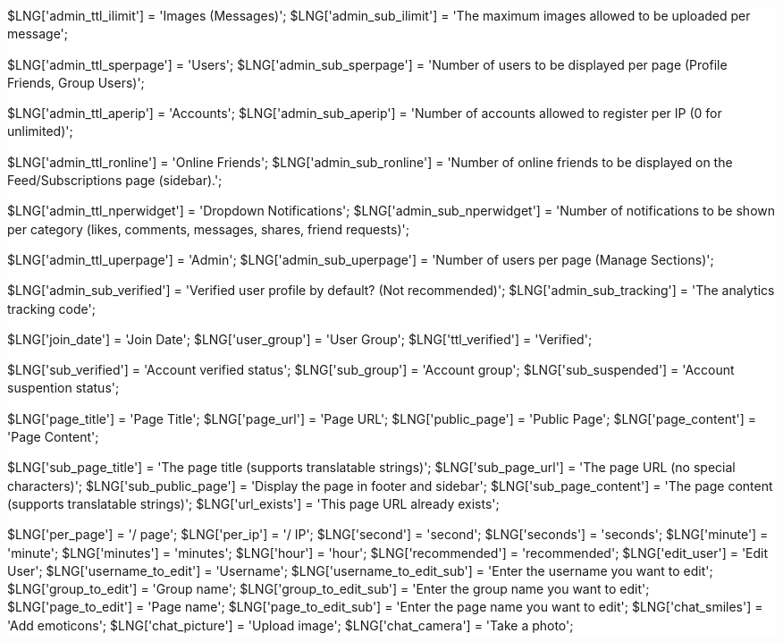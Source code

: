 $LNG['admin_ttl_ilimit'] = 'Images (Messages)';
$LNG['admin_sub_ilimit'] = 'The maximum images allowed to be uploaded per message';

$LNG['admin_ttl_sperpage'] = 'Users';
$LNG['admin_sub_sperpage'] = 'Number of users to be displayed per page (Profile Friends, Group Users)';

$LNG['admin_ttl_aperip'] = 'Accounts';
$LNG['admin_sub_aperip'] = 'Number of accounts allowed to register per IP (0 for unlimited)';

$LNG['admin_ttl_ronline'] = 'Online Friends';
$LNG['admin_sub_ronline'] = 'Number of online friends to be displayed on the Feed/Subscriptions page (sidebar).';

$LNG['admin_ttl_nperwidget'] = 'Dropdown Notifications';
$LNG['admin_sub_nperwidget'] = 'Number of notifications to be shown per category (likes, comments, messages, shares, friend requests)';

$LNG['admin_ttl_uperpage'] = 'Admin';
$LNG['admin_sub_uperpage'] = 'Number of users per page (Manage Sections)';

$LNG['admin_sub_verified'] = 'Verified user profile by default? (Not recommended)';
$LNG['admin_sub_tracking'] = 'The analytics tracking code';

$LNG['join_date'] = 'Join Date';
$LNG['user_group'] = 'User Group';
$LNG['ttl_verified'] = 'Verified';

$LNG['sub_verified'] = 'Account verified status';
$LNG['sub_group'] = 'Account group';
$LNG['sub_suspended'] = 'Account suspention status';

$LNG['page_title'] = 'Page Title';
$LNG['page_url'] = 'Page URL';
$LNG['public_page'] = 'Public Page';
$LNG['page_content'] = 'Page Content';

$LNG['sub_page_title'] = 'The page title (supports translatable strings)';
$LNG['sub_page_url'] = 'The page URL (no special characters)';
$LNG['sub_public_page'] = 'Display the page in footer and sidebar';
$LNG['sub_page_content'] = 'The page content (supports translatable strings)';
$LNG['url_exists'] = 'This page URL already exists';

$LNG['per_page'] = '/ page';
$LNG['per_ip'] = '/ IP';
$LNG['second'] = 'second';
$LNG['seconds'] = 'seconds';
$LNG['minute'] = 'minute';
$LNG['minutes'] = 'minutes';
$LNG['hour'] = 'hour';
$LNG['recommended'] = 'recommended';
$LNG['edit_user'] = 'Edit User';
$LNG['username_to_edit'] = 'Username';
$LNG['username_to_edit_sub'] = 'Enter the username you want to edit';
$LNG['group_to_edit'] = 'Group name';
$LNG['group_to_edit_sub'] = 'Enter the group name you want to edit';
$LNG['page_to_edit'] = 'Page name';
$LNG['page_to_edit_sub'] = 'Enter the page name you want to edit';
$LNG['chat_smiles'] = 'Add emoticons';
$LNG['chat_picture'] = 'Upload image';
$LNG['chat_camera'] = 'Take a photo';
